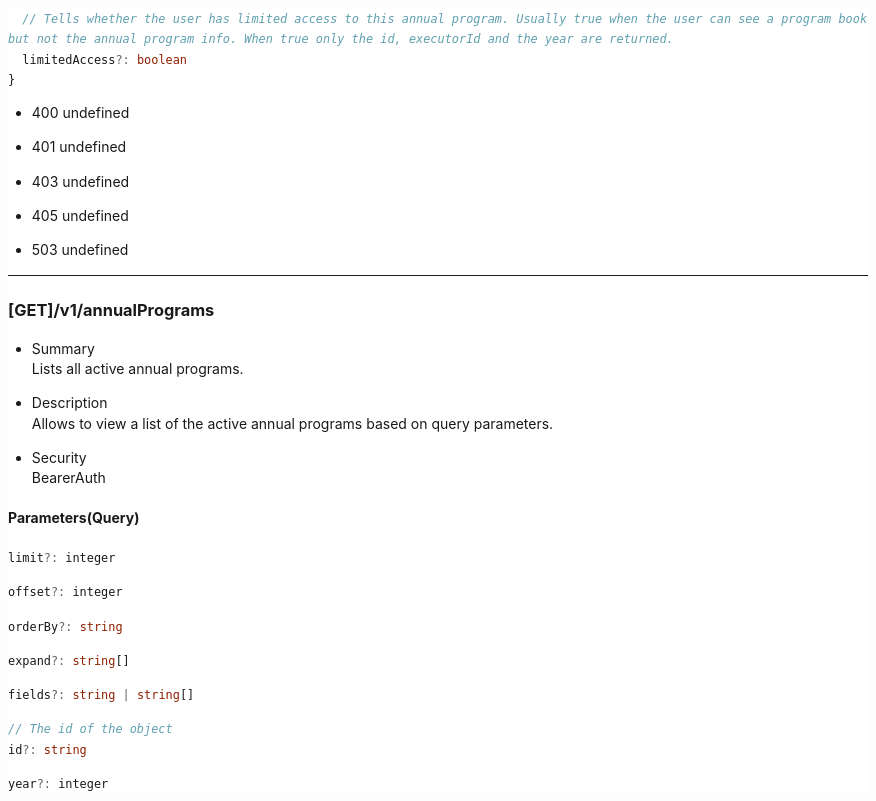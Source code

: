 ```ts
  // Tells whether the user has limited access to this annual program. Usually true when the user can see a program book but not the annual program info. When true only the id, executorId and the year are returned.
  limitedAccess?: boolean
}
```

- 400 undefined

- 401 undefined

- 403 undefined

- 405 undefined

- 503 undefined

---

### [GET]/v1/annualPrograms

- Summary  
  Lists all active annual programs.

- Description  
  Allows to view a list of the active annual programs based on query parameters.

- Security  
  BearerAuth

#### Parameters(Query)

```ts
limit?: integer
```

```ts
offset?: integer
```

```ts
orderBy?: string
```

```ts
expand?: string[]
```

```ts
fields?: string | string[]
```

```ts
// The id of the object
id?: string
```

```ts
year?: integer
```
